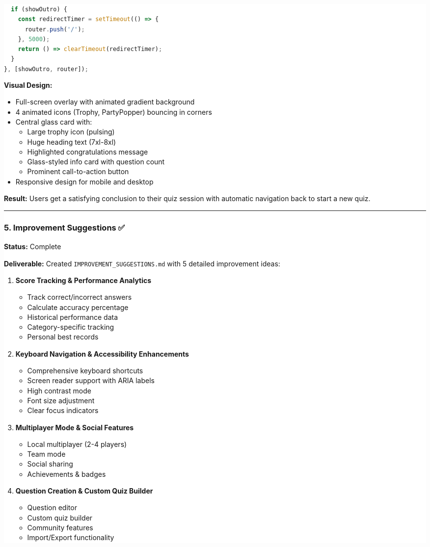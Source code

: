 ```typescript
  if (showOutro) {
    const redirectTimer = setTimeout(() => {
      router.push('/');
    }, 5000);
    return () => clearTimeout(redirectTimer);
  }
}, [showOutro, router]);
```

**Visual Design:**
- Full-screen overlay with animated gradient background
- 4 animated icons (Trophy, PartyPopper) bouncing in corners
- Central glass card with:
  - Large trophy icon (pulsing)
  - Huge heading text (7xl-8xl)
  - Highlighted congratulations message
  - Glass-styled info card with question count
  - Prominent call-to-action button
- Responsive design for mobile and desktop

**Result:** Users get a satisfying conclusion to their quiz session with automatic navigation back to start a new quiz.

---

### 5. Improvement Suggestions ✅
**Status:** Complete

**Deliverable:** Created `IMPROVEMENT_SUGGESTIONS.md` with 5 detailed improvement ideas:

1. **Score Tracking & Performance Analytics**
   - Track correct/incorrect answers
   - Calculate accuracy percentage
   - Historical performance data
   - Category-specific tracking
   - Personal best records

2. **Keyboard Navigation & Accessibility Enhancements**
   - Comprehensive keyboard shortcuts
   - Screen reader support with ARIA labels
   - High contrast mode
   - Font size adjustment
   - Clear focus indicators

3. **Multiplayer Mode & Social Features**
   - Local multiplayer (2-4 players)
   - Team mode
   - Social sharing
   - Achievements & badges

4. **Question Creation & Custom Quiz Builder**
   - Question editor
   - Custom quiz builder
   - Community features
   - Import/Export functionality
